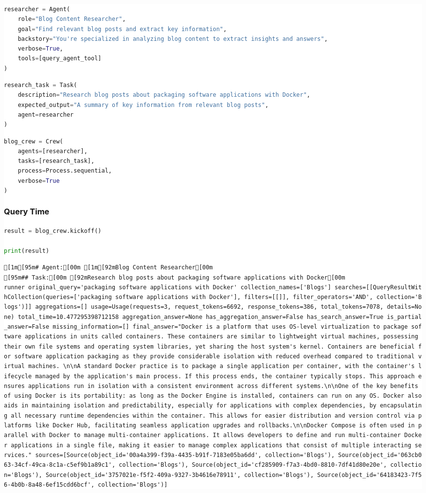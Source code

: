 ### 


```python
researcher = Agent(
    role="Blog Content Researcher",
    goal="Find relevant blog posts and extract key information",
    backstory="You're specialized in analyzing blog content to extract insights and answers",
    verbose=True,
    tools=[query_agent_tool]
)
```


```python
research_task = Task(
    description="Research blog posts about packaging software applications with Docker",
    expected_output="A summary of key information from relevant blog posts",
    agent=researcher
)
```


```python
blog_crew = Crew(
    agents=[researcher],
    tasks=[research_task],
    process=Process.sequential,
    verbose=True
)
```

### Query Time


```python
result = blog_crew.kickoff()

print(result)
```

    [1m[95m# Agent:[00m [1m[92mBlog Content Researcher[00m
    [95m## Task:[00m [92mResearch blog posts about packaging software applications with Docker[00m
    runner original_query='packaging software applications with Docker' collection_names=['Blogs'] searches=[[QueryResultWithCollection(queries=['packaging software applications with Docker'], filters=[[]], filter_operators='AND', collection='Blogs')]] aggregations=[] usage=Usage(requests=3, request_tokens=6692, response_tokens=386, total_tokens=7078, details=None) total_time=10.477295398712158 aggregation_answer=None has_aggregation_answer=False has_search_answer=True is_partial_answer=False missing_information=[] final_answer="Docker is a platform that uses OS-level virtualization to package software applications in units called containers. These containers are similar to lightweight virtual machines, possessing their own file systems and operating system libraries, yet sharing the host system's kernel. Containers are beneficial for software application packaging as they provide considerable isolation with reduced overhead compared to traditional virtual machines. \n\nA standard Docker practice is to package a single application per container, with the container's lifecycle managed by the application's main process. If this process ends, the container typically stops. This approach ensures applications run in isolation with a consistent environment across different systems.\n\nOne of the key benefits of using Docker is its portability: as long as the Docker Engine is installed, containers can run on any OS. Docker also aids in maintaining isolation and predictability, especially for applications with complex dependencies, by encapsulating all necessary runtime dependencies within the container. This allows for easier distribution and version control via platforms like Docker Hub, facilitating seamless application upgrades and rollbacks.\n\nDocker Compose is often used in parallel with Docker to manage multi-container applications. It allows developers to define and run multi-container Docker applications in a single file, making it easier to manage complex applications that consist of multiple interacting services." sources=[Source(object_id='00a4a399-f39a-4435-b91f-7183e05ba6dd', collection='Blogs'), Source(object_id='063cb063-34cf-49ca-8c1a-c5ef9b1a89c1', collection='Blogs'), Source(object_id='cf285909-f7a3-4bd0-8810-7df41d80e20e', collection='Blogs'), Source(object_id='3757021e-f5f2-409a-9327-3b4616e78911', collection='Blogs'), Source(object_id='64183423-7f56-4b0b-8a48-6ef15cdd6bcf', collection='Blogs')]
    